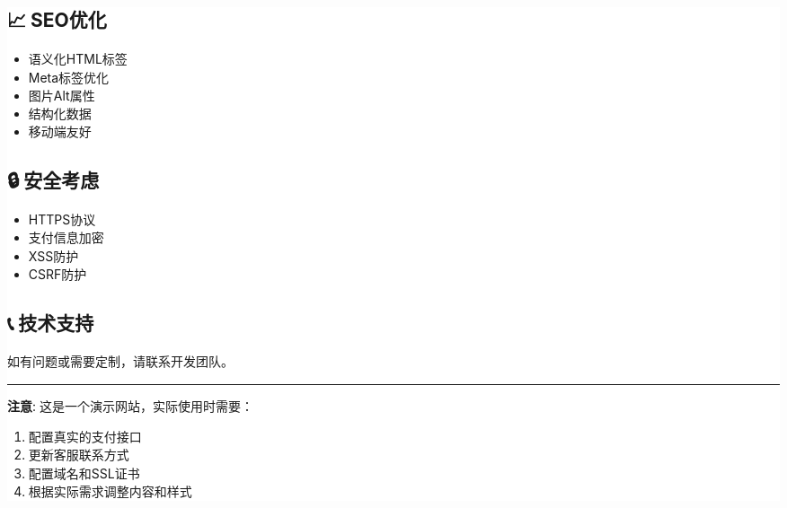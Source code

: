 ## 📈 SEO优化

- 语义化HTML标签
- Meta标签优化
- 图片Alt属性
- 结构化数据
- 移动端友好

## 🔒 安全考虑

- HTTPS协议
- 支付信息加密
- XSS防护
- CSRF防护

## 📞 技术支持

如有问题或需要定制，请联系开发团队。

---

**注意**: 这是一个演示网站，实际使用时需要：
1. 配置真实的支付接口
2. 更新客服联系方式
3. 配置域名和SSL证书
4. 根据实际需求调整内容和样式 